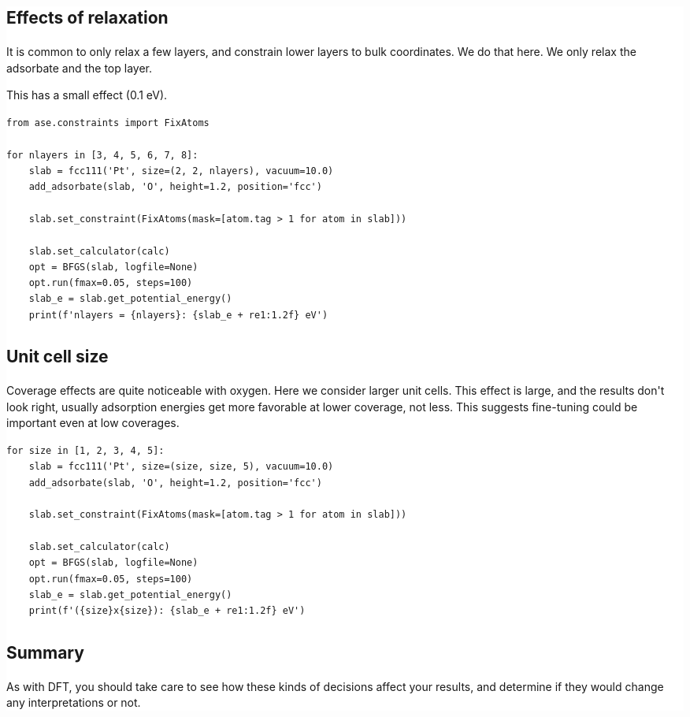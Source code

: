 ## Effects of relaxation

It is common to only relax a few layers, and constrain lower layers to bulk coordinates. We do that here. We only relax the adsorbate and the top layer.

This has a small effect (0.1 eV).

```{code-cell} ipython3
from ase.constraints import FixAtoms

for nlayers in [3, 4, 5, 6, 7, 8]:
    slab = fcc111('Pt', size=(2, 2, nlayers), vacuum=10.0)
    add_adsorbate(slab, 'O', height=1.2, position='fcc')
    
    slab.set_constraint(FixAtoms(mask=[atom.tag > 1 for atom in slab]))

    slab.set_calculator(calc)
    opt = BFGS(slab, logfile=None)
    opt.run(fmax=0.05, steps=100)
    slab_e = slab.get_potential_energy()
    print(f'nlayers = {nlayers}: {slab_e + re1:1.2f} eV')
```

## Unit cell size

Coverage effects are quite noticeable with oxygen. Here we consider larger unit cells. This effect is large, and the results don't look right, usually adsorption energies get more favorable at lower coverage, not less. This suggests fine-tuning could be important even at low coverages.

```{code-cell} ipython3
for size in [1, 2, 3, 4, 5]:
    slab = fcc111('Pt', size=(size, size, 5), vacuum=10.0)
    add_adsorbate(slab, 'O', height=1.2, position='fcc')
    
    slab.set_constraint(FixAtoms(mask=[atom.tag > 1 for atom in slab]))

    slab.set_calculator(calc)
    opt = BFGS(slab, logfile=None)
    opt.run(fmax=0.05, steps=100)
    slab_e = slab.get_potential_energy()
    print(f'({size}x{size}): {slab_e + re1:1.2f} eV')
```

## Summary

As with DFT, you should take care to see how these kinds of decisions affect your results, and determine if they would change any interpretations or not.
